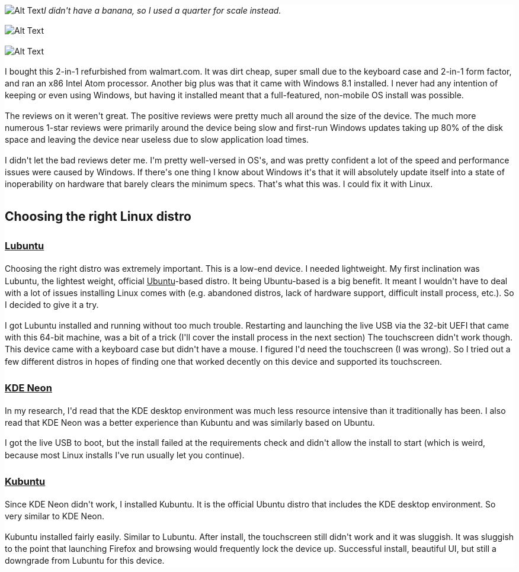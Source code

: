 ![Alt Text](https://dev-to-uploads.s3.amazonaws.com/i/yb7c96cdepdlu12o93d5.jpeg)*I didn't have a banana, so I used a quarter for scale instead.*

![Alt Text](https://dev-to-uploads.s3.amazonaws.com/i/aq1dfzevp36unkr3j0ba.jpeg)

![Alt Text](https://dev-to-uploads.s3.amazonaws.com/i/c9uoiw0c35vn3vtn47ut.jpeg)

I bought this 2-in-1 refurbished from walmart.com. It was dirt cheap, super small due to the keyboard case and 2-in-1 form factor, and ran an x86 Intel Atom processor. Another big plus was that it came with  Windows 8.1 installed. I never had any intention of keeping or even using Windows, but having it installed meant that a full-featured, non-mobile OS install was possible.

The reviews on it weren't great. The positive reviews were pretty much all around the size of the device. The much more numerous 1-star reviews were primarily around the device being slow and first-run Windows updates taking up 80% of the disk space and leaving the device near useless due to slow application load times.

I didn't let the bad reviews deter me. I'm pretty well-versed in OS's, and was pretty confident a lot of the speed and performance issues were caused by Windows. If there's one thing I know about Windows it's that it will absolutely update itself into a state of inoperability on hardware that barely clears the minimum specs. That's what this was. I could fix it with Linux.

## Choosing the right Linux distro
### [Lubuntu](https://lubuntu.me)
Choosing the right distro was extremely important. This is a low-end device. I needed lightweight. My first inclination was Lubuntu, the lightest weight, official [Ubuntu](https://ubuntu.com)-based distro. It being Ubuntu-based is a big benefit. It meant I wouldn't have to deal with a lot of issues installing Linux comes with (e.g. abandoned distros, lack of hardware support, difficult install process, etc.). So I decided to give it a try.

I got Lubuntu installed and running without too much trouble. Restarting and launching the live USB via the 32-bit UEFI that came with this 64-bit machine, was a bit of a trick (I'll cover the install process in the next section) The touchscreen didn't work though. This device came with a keyboard case but didn't have a mouse. I figured I'd need the touchscreen (I was wrong). So I tried out a few different distros in hopes of finding one that worked decently on this device and supported its touchscreen.

### [KDE Neon](https://neon.kde.org)
In my research, I'd read that the KDE desktop environment was much less resource intensive than it traditionally has been. I also read that KDE Neon was a better experience than Kubuntu and was similarly based on Ubuntu.

I got the live USB to boot, but the install failed at the requirements check and didn't allow the install to start (which is weird, because most Linux installs I've run usually let you continue).

### [Kubuntu](https://kubuntu.org)
Since KDE Neon didn't work, I installed Kubuntu. It is the official Ubuntu distro that includes the KDE desktop environment. So very similar to KDE Neon.

Kubuntu installed fairly easily. Similar to Lubuntu. After install, the touchscreen still didn't work and it was sluggish. It was sluggish to the point that launching Firefox and browsing would frequently lock the device up. Successful install, beautiful UI, but still a downgrade from Lubuntu for this device.
